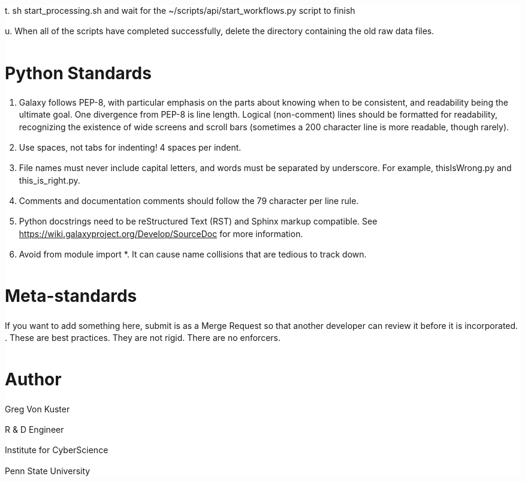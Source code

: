   t. sh start_processing.sh and wait for the ~/scripts/api/start_workflows.py
    script to finish

  u. When all of the scripts have completed successfully, delete the directory
    containing the old raw data files.

Python Standards
================

1. Galaxy follows PEP-8, with particular emphasis on the parts about knowing
when to be consistent, and readability being the ultimate goal.  One divergence
from PEP-8 is line length. Logical (non-comment) lines should be formatted for
readability, recognizing the existence of wide screens and scroll bars
(sometimes a 200 character line is more readable, though rarely).

2. Use spaces, not tabs for indenting!  4 spaces per indent.

3. File names must never include capital letters, and words must be separated
by underscore.  For example, thisIsWrong.py and this_is_right.py.

4. Comments and documentation comments should follow the 79 character per line
rule.

5. Python docstrings need to be reStructured Text (RST) and Sphinx markup
compatible. See https://wiki.galaxyproject.org/Develop/SourceDoc for more
information.

6. Avoid from module import *. It can cause name collisions that are tedious
to track down.

Meta-standards
==============

If you want to add something here, submit is as a Merge Request so that another
developer can review it before it is incorporated.
.
These are best practices. They are not rigid. There are no enforcers.

Author
======

Greg Von Kuster

R & D Engineer

Institute for CyberScience

Penn State University

